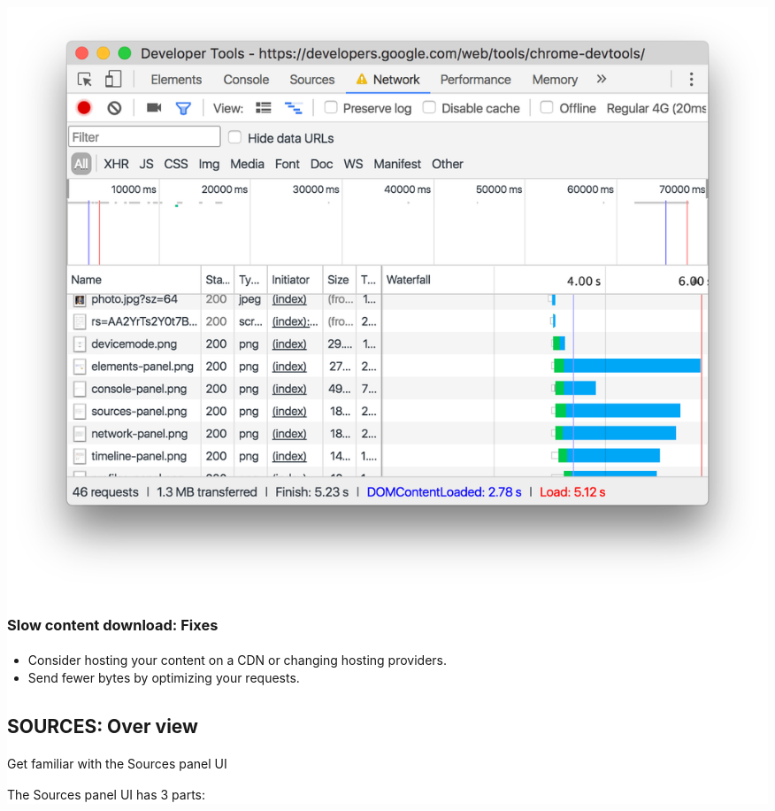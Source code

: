 ![low content download](./images/slow-content-download.png)


### Slow content download: Fixes

* Consider hosting your content on a CDN or changing hosting providers.
* Send fewer bytes by optimizing your requests.



## SOURCES: Over view

Get familiar with the Sources panel UI


The Sources panel UI has 3 parts: